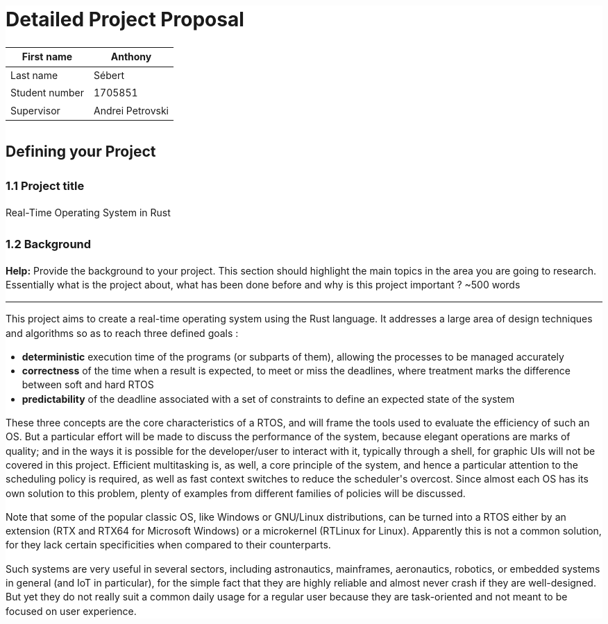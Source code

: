 # Detailed Project Proposal

| First name     | Anthony          |
| -------------- | ---------------- |
| Last name      | Sébert           |
| Student number | 1705851          |
| Supervisor     | Andrei Petrovski |

## Defining your Project

### 1.1 Project title
Real-Time Operating System in Rust

### 1.2 Background
**Help:** Provide the background to your project. This section should highlight the main topics in the area you are going to research. Essentially what is the project about, what has been done before and why is this project important ? ~500 words

------
This project aims to create a real-time operating system using the Rust language. It addresses a large area of design techniques and algorithms so as to reach three defined goals  :

- **deterministic** execution time of the programs (or subparts of them), allowing the processes to be managed accurately
- **correctness** of the time when a result is expected, to meet or miss the deadlines, where treatment marks the difference between soft and hard RTOS
- **predictability** of the deadline associated with a set of constraints to define an expected state of the system

These three concepts are the core characteristics of a RTOS, and will frame the tools used to evaluate the efficiency of such an OS. But a particular effort will be made to discuss the performance of the system, because elegant operations are marks of quality; and in the ways it is possible for the developer/user to interact with it, typically through a shell, for graphic UIs will not be covered in this project. Efficient multitasking is, as well, a core principle of the system, and hence a particular attention to the scheduling policy is required, as well as fast context switches to reduce the scheduler's overcost. Since almost each OS has its own solution to this problem, plenty of examples from different families of policies will be discussed.

Note that some of the popular classic OS, like Windows or GNU/Linux distributions, can be turned into a RTOS either by an extension (RTX and RTX64 for Microsoft Windows) or a microkernel (RTLinux for Linux). Apparently this is not a common solution, for they lack certain specificities when compared to their counterparts.

Such systems are very useful in several sectors, including astronautics, mainframes, aeronautics, robotics, or embedded systems in general (and IoT in particular), for the simple fact that they are highly reliable and almost never crash if they are well-designed. But yet they do not really suit a common daily usage for a regular user because they are task-oriented and not meant to be focused on user experience.
